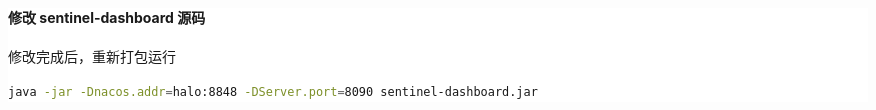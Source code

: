 #### 修改 sentinel-dashboard 源码

修改完成后，重新打包运行

```sh
java -jar -Dnacos.addr=halo:8848 -DServer.port=8090 sentinel-dashboard.jar
```


